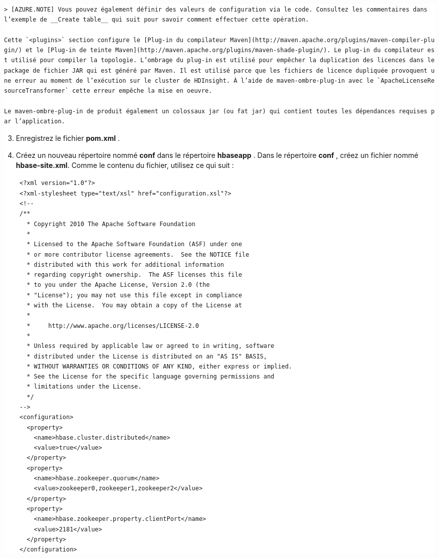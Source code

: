     > [AZURE.NOTE] Vous pouvez également définir des valeurs de configuration via le code. Consultez les commentaires dans l’exemple de __Create table__ qui suit pour savoir comment effectuer cette opération.

    Cette `<plugins>` section configure le [Plug-in du compilateur Maven](http://maven.apache.org/plugins/maven-compiler-plugin/) et le [Plug-in de teinte Maven](http://maven.apache.org/plugins/maven-shade-plugin/). Le plug-in du compilateur est utilisé pour compiler la topologie. L’ombrage du plug-in est utilisé pour empêcher la duplication des licences dans le package de fichier JAR qui est généré par Maven. Il est utilisé parce que les fichiers de licence dupliquée provoquent une erreur au moment de l’exécution sur le cluster de HDInsight. À l’aide de maven-ombre-plug-in avec le `ApacheLicenseResourceTransformer` cette erreur empêche la mise en oeuvre.

    Le maven-ombre-plug-in de produit également un colossaux jar (ou fat jar) qui contient toutes les dépendances requises par l’application.

3. Enregistrez le fichier __pom.xml__ .

4. Créez un nouveau répertoire nommé __conf__ dans le répertoire __hbaseapp__ . Dans le répertoire __conf__ , créez un fichier nommé __hbase-site.xml__. Comme le contenu du fichier, utilisez ce qui suit :

        <?xml version="1.0"?>
        <?xml-stylesheet type="text/xsl" href="configuration.xsl"?>
        <!--
        /**
          * Copyright 2010 The Apache Software Foundation
          *
          * Licensed to the Apache Software Foundation (ASF) under one
          * or more contributor license agreements.  See the NOTICE file
          * distributed with this work for additional information
          * regarding copyright ownership.  The ASF licenses this file
          * to you under the Apache License, Version 2.0 (the
          * "License"); you may not use this file except in compliance
          * with the License.  You may obtain a copy of the License at
          *
          *     http://www.apache.org/licenses/LICENSE-2.0
          *
          * Unless required by applicable law or agreed to in writing, software
          * distributed under the License is distributed on an "AS IS" BASIS,
          * WITHOUT WARRANTIES OR CONDITIONS OF ANY KIND, either express or implied.
          * See the License for the specific language governing permissions and
          * limitations under the License.
          */
        -->
        <configuration>
          <property>
            <name>hbase.cluster.distributed</name>
            <value>true</value>
          </property>
          <property>
            <name>hbase.zookeeper.quorum</name>
            <value>zookeeper0,zookeeper1,zookeeper2</value>
          </property>
          <property>
            <name>hbase.zookeeper.property.clientPort</name>
            <value>2181</value>
          </property>
        </configuration>
